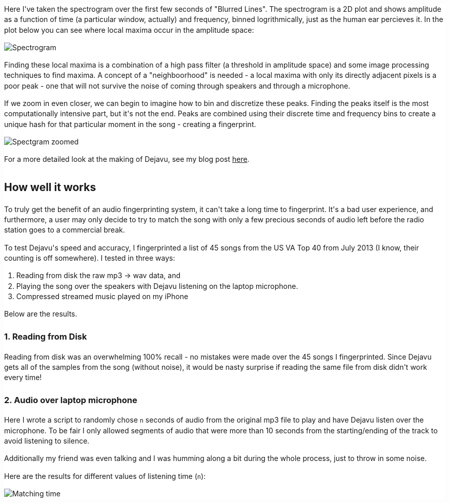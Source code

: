 Here I've taken the spectrogram over the first few seconds of "Blurred Lines". The spectrogram is a 2D plot and shows amplitude as a function of time (a particular window, actually) and frequency, binned logrithmically, just as the human ear percieves it. In the plot below you can see where local maxima occur in the amplitude space:

![Spectrogram](plots/spectrogram_peaks.png)

Finding these local maxima is a combination of a high pass filter (a threshold in amplitude space) and some image processing techniques to find maxima. A concept of a "neighboorhood" is needed - a local maxima with only its directly adjacent pixels is a poor peak - one that will not survive the noise of coming through speakers and through a microphone.

If we zoom in even closer, we can begin to imagine how to bin and discretize these peaks. Finding the peaks itself is the most computationally intensive part, but it's not the end. Peaks are combined using their discrete time and frequency bins to create a unique hash for that particular moment in the song - creating a fingerprint.

![Spectgram zoomed](plots/spectrogram_zoomed.png)

For a more detailed look at the making of Dejavu, see my blog post [here](https://willdrevo.com/fingerprinting-and-audio-recognition-with-python/).

## How well it works

To truly get the benefit of an audio fingerprinting system, it can't take a long time to fingerprint. It's a bad user experience, and furthermore, a user may only decide to try to match the song with only a few precious seconds of audio left before the radio station goes to a commercial break.

To test Dejavu's speed and accuracy, I fingerprinted a list of 45 songs from the US VA Top 40 from July 2013 (I know, their counting is off somewhere). I tested in three ways:

1. Reading from disk the raw mp3 -> wav data, and
1. Playing the song over the speakers with Dejavu listening on the laptop microphone.
1. Compressed streamed music played on my iPhone

Below are the results.

### 1. Reading from Disk

Reading from disk was an overwhelming 100% recall - no mistakes were made over the 45 songs I fingerprinted. Since Dejavu gets all of the samples from the song (without noise), it would be nasty surprise if reading the same file from disk didn't work every time!

### 2. Audio over laptop microphone

Here I wrote a script to randomly chose `n` seconds of audio from the original mp3 file to play and have Dejavu listen over the microphone. To be fair I only allowed segments of audio that were more than 10 seconds from the starting/ending of the track to avoid listening to silence. 

Additionally my friend was even talking and I was humming along a bit during the whole process, just to throw in some noise.

Here are the results for different values of listening time (`n`):

![Matching time](plots/accuracy.png)
